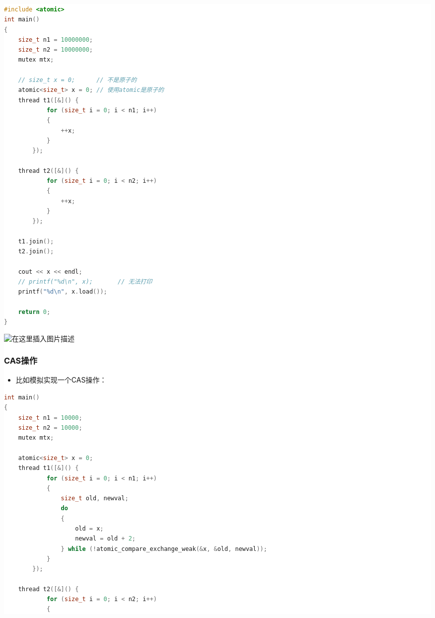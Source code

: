 ```cpp
#include <atomic>
int main()
{
	size_t n1 = 10000000;
	size_t n2 = 10000000;
	mutex mtx;

	// size_t x = 0;	  // 不是原子的
	atomic<size_t> x = 0; // 使用atomic是原子的
	thread t1([&]() {
			for (size_t i = 0; i < n1; i++)
			{
				++x;
			}
		});

	thread t2([&]() {
			for (size_t i = 0; i < n2; i++)
			{
				++x;
			}
		});

	t1.join();
	t2.join();

	cout << x << endl;
	// printf("%d\n", x);		// 无法打印
	printf("%d\n", x.load());

	return 0;
}
```


![在这里插入图片描述](https://img-blog.csdnimg.cn/direct/ccadfc00cd7d4e018034ce35137d87f0.png)

### CAS操作


- 比如模拟实现一个CAS操作：

```cpp
int main()
{
	size_t n1 = 10000;
	size_t n2 = 10000;
	mutex mtx;

	atomic<size_t> x = 0;
	thread t1([&]() {
			for (size_t i = 0; i < n1; i++)
			{
				size_t old, newval;
				do
				{
					old = x;
					newval = old + 2;
				} while (!atomic_compare_exchange_weak(&x, &old, newval));
			}
		});

	thread t2([&]() {
			for (size_t i = 0; i < n2; i++)
			{
```